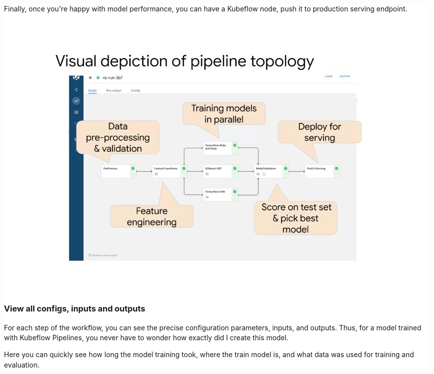 Finally, once you're happy with model performance, you can have a Kubeflow node, push it to production serving endpoint.

![deploy](./imgs/deploy.jpeg)

### View all configs, inputs and outputs

For each step of the workflow, you can see the precise configuration parameters, inputs, and outputs. Thus, for a model trained with Kubeflow Pipelines, you never have to wonder how exactly did I create this model.

Here you can quickly see how long the model training took, where the train model is, and what data was used for training and evaluation.
